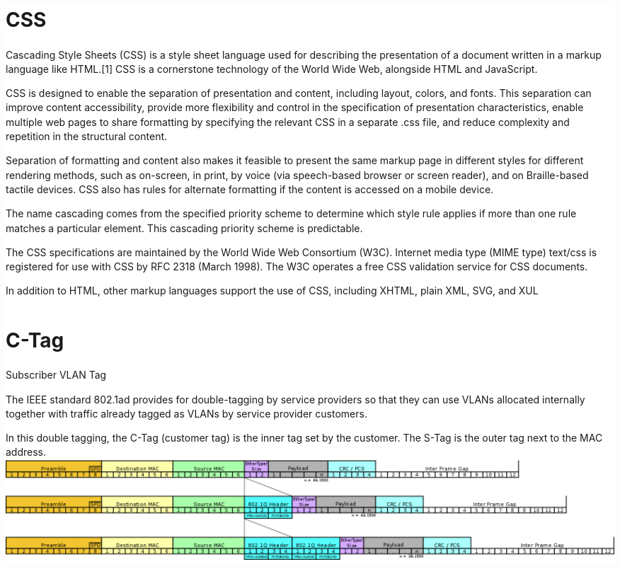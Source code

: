 # CSS

Cascading Style Sheets (CSS) is a style sheet language used for
describing the presentation of a document written in a markup language
like HTML.\[1\] CSS is a cornerstone technology of the World Wide Web,
alongside HTML and JavaScript.

CSS is designed to enable the separation of presentation and content,
including layout, colors, and fonts. This separation can improve content
accessibility, provide more flexibility and control in the specification
of presentation characteristics, enable multiple web pages to share
formatting by specifying the relevant CSS in a separate .css file, and
reduce complexity and repetition in the structural content.

Separation of formatting and content also makes it feasible to present
the same markup page in different styles for different rendering
methods, such as on-screen, in print, by voice (via speech-based browser
or screen reader), and on Braille-based tactile devices. CSS also has
rules for alternate formatting if the content is accessed on a mobile
device.

The name cascading comes from the specified priority scheme to determine
which style rule applies if more than one rule matches a particular
element. This cascading priority scheme is predictable.

The CSS specifications are maintained by the World Wide Web Consortium
(W3C). Internet media type (MIME type) text/css is registered for use
with CSS by RFC 2318 (March 1998). The W3C operates a free CSS
validation service for CSS documents.

In addition to HTML, other markup languages support the use of CSS,
including XHTML, plain XML, SVG, and XUL

# C-Tag

Subscriber VLAN Tag

The IEEE standard 802.1ad provides for double-tagging by service
providers so that they can use VLANs allocated internally together with
traffic already tagged as VLANs by service provider customers.

In this double tagging, the C-Tag (customer tag) is the inner tag set by
the customer. The S-Tag is the outer tag next to the MAC address.\
![](./images/C/15007942.png?width=485)
